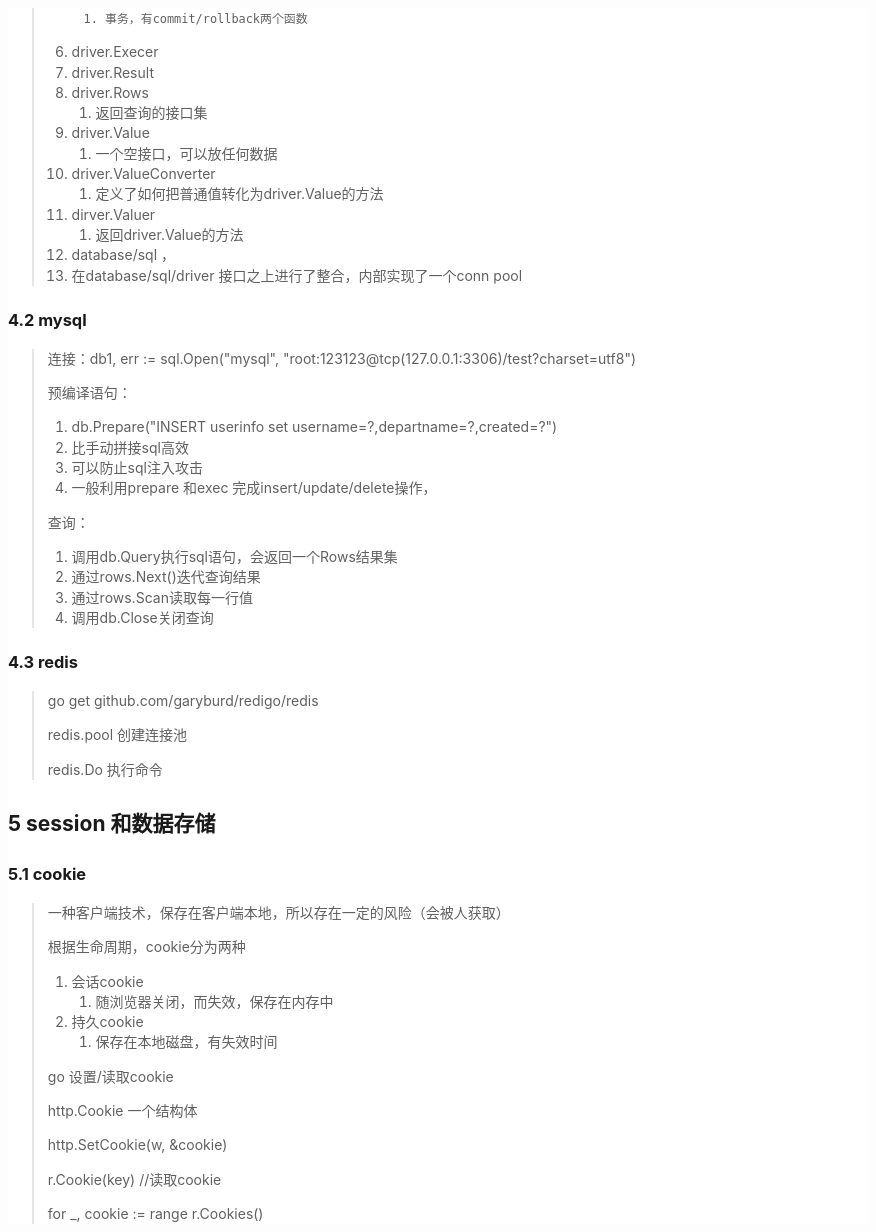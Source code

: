 >          1. 事务，有commit/rollback两个函数
>    6. driver.Execer
>    7. driver.Result
>    8. driver.Rows
>          1. 返回查询的接口集
>    9. driver.Value
>          1. 一个空接口，可以放任何数据
>    10. driver.ValueConverter
>           1. 定义了如何把普通值转化为driver.Value的方法
>    11. dirver.Valuer
>           1. 返回driver.Value的方法
>    12. database/sql ，
>    13. 在database/sql/driver 接口之上进行了整合，内部实现了一个conn pool

### 4.2 mysql

> 连接：db1, err := sql.Open("mysql", "root:123123@tcp(127.0.0.1:3306)/test?charset=utf8")
>
> 预编译语句：
>
> 1. db.Prepare("INSERT userinfo set username=?,departname=?,created=?")
> 2. 比手动拼接sql高效
> 3. 可以防止sql注入攻击
> 4. 一般利用prepare 和exec 完成insert/update/delete操作，
>
> 查询：
>
> 1. 调用db.Query执行sql语句，会返回一个Rows结果集
> 2. 通过rows.Next()迭代查询结果
> 3. 通过rows.Scan读取每一行值
> 4. 调用db.Close关闭查询

### 4.3 redis

> go get github.com/garyburd/redigo/redis
>
> redis.pool   创建连接池
>
> redis.Do    执行命令



## 5 session 和数据存储

### 5.1 cookie

> 一种客户端技术，保存在客户端本地，所以存在一定的风险（会被人获取）
>
> 根据生命周期，cookie分为两种
>
> 1. 会话cookie
>    1. 随浏览器关闭，而失效，保存在内存中
> 2. 持久cookie
>    1. 保存在本地磁盘，有失效时间
>
> go 设置/读取cookie
>
> http.Cookie   一个结构体
>
> http.SetCookie(w, &cookie)
>
> r.Cookie(key)      //读取cookie
>
> for _, cookie := range r.Cookies()
